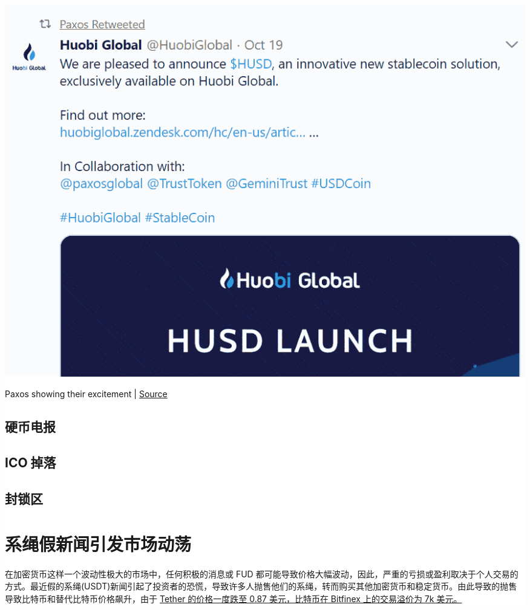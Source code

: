 ![](img/51aded6f8b0a6e261054f77e85c11475.png)

Paxos showing their excitement | [Source](https://twitter.com/PaxosGlobal)

## **硬币电报**

## **ICO 掉落**

## **封锁区**

# **系绳假新闻引发市场动荡**

在加密货币这样一个波动性极大的市场中，任何积极的消息或 FUD 都可能导致价格大幅波动，因此，严重的亏损或盈利取决于个人交易的方式。最近假的系绳(USDT)新闻引起了投资者的恐慌，导致许多人抛售他们的系绳，转而购买其他加密货币和稳定货币。由此导致的抛售导致比特币和替代比特币价格飙升，由于 [Tether 的价格一度跌至 0.87 美元，比特币在 Bitfinex 上的交易溢价为 7k 美元。](https://mashable.com/article/stablecoin-cryptocurrency-tether-price-drop/?europe=true)
